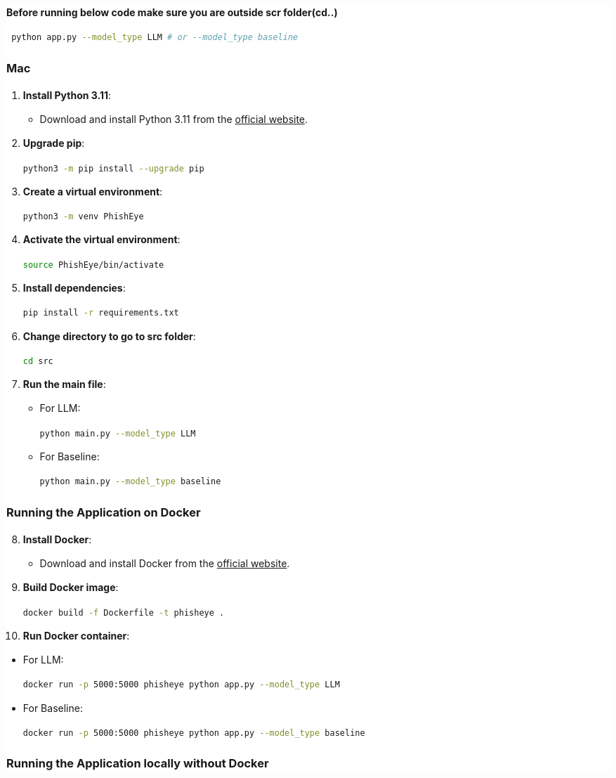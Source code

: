   **Before running below code make sure you are outside scr folder(cd..)**

   ```sh
    python app.py --model_type LLM # or --model_type baseline
   ```


### Mac

1. **Install Python 3.11**:
   - Download and install Python 3.11 from the [official website](https://www.python.org/downloads/).

2. **Upgrade pip**:
   ```sh
   python3 -m pip install --upgrade pip
   ```

3. **Create a virtual environment**:
   ```sh
   python3 -m venv PhishEye
   ```

4. **Activate the virtual environment**:
   ```sh
   source PhishEye/bin/activate
   ```

5. **Install dependencies**:
   ```sh
   pip install -r requirements.txt
   ```
6. **Change directory to go to src folder**:
   ```sh
   cd src
   ```

7. **Run the main file**:
   - For LLM:
     ```sh
     python main.py --model_type LLM
     ```
   - For Baseline:
     ```sh
     python main.py --model_type baseline
     ```
### Running the Application on Docker
8. **Install Docker**:
   - Download and install Docker from the [official website](https://www.docker.com/products/docker-desktop).

9. **Build Docker image**:
   ```sh
   docker build -f Dockerfile -t phisheye .
   ```

10. **Run Docker container**:
   - For LLM:
     ```sh
     docker run -p 5000:5000 phisheye python app.py --model_type LLM
     ```
   - For Baseline:
     ```sh
     docker run -p 5000:5000 phisheye python app.py --model_type baseline
     ```
### Running the Application locally without Docker
